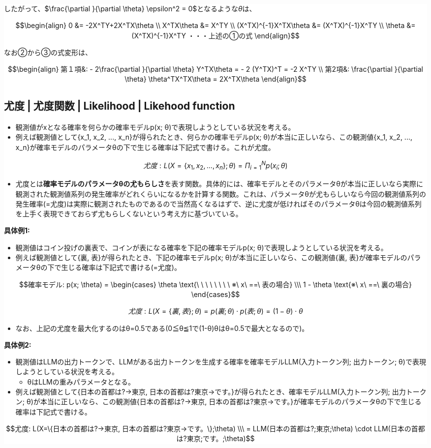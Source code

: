 したがって、$\frac{\partial }{\partial \theta} \epsilon^2 = 0$となるような$\theta$は、
```math
\begin{align}
0 &= -2X^TY+2X^TX\theta \\
X^TX\theta &= X^TY \\
(X^TX)^{-1}X^TX\theta &= (X^TX)^{-1}X^TY \\
\theta &= (X^TX)^{-1}X^TY ・・・上述の①の式
\end{align}
```

なお②から③の式変形は、
```math
\begin{align}
第１項&: - 2\frac{\partial }{\partial \theta} Y^TX\theta = - 2 (Y^TX)^T = -2 X^TY \\
第2項&: \frac{\partial }{\partial \theta} \theta^TX^TX\theta = 2X^TX\theta 
\end{align}
```

## 尤度 | 尤度関数 | Likelihood | Likehood function

- 観測値がxとなる確率を何らかの確率モデルp(x; θ)で表現しようとしている状況を考える。
- 例えば観測値として{x_1, x_2, ..., x_n}が得られたとき、何らかの確率モデルp(x; θ)が本当に正しいなら、この観測値{x_1, x_2, ..., x_n}が確率モデルのパラメータθの下で生じる確率は下記式で書ける。これが尤度。

```math
尤度: L(X = \{x_1, x_2, ..., x_n\};\theta) = \Pi_{i=1}^N p(x_i;\theta) 
```

- 尤度とは**確率モデルのパラメータθの尤もらしさ**を表す関数。具体的には、確率モデルとそのパラメータθが本当に正しいなら実際に観測された観測値系列の発生確率がどれくらいになるかを計算する関数。これは、パラメータθが尤もらしいなら今回の観測値系列の発生確率(=尤度)は実際に観測されたものであるので当然高くなるはずで、逆に尤度が低ければそのパラメータθは今回の観測値系列を上手く表現できておらず尤もらしくないという考え方に基づいている。

**具体例1:**
- 観測値はコイン投げの裏表で、コインが表になる確率を下記の確率モデルp(x; θ)で表現しようとしている状況を考える。
- 例えば観測値として{裏, 表}が得られたとき、下記の確率モデルp(x; θ)が本当に正しいなら、この観測値{裏, 表}が確率モデルのパラメータθの下で生じる確率は下記式で書ける(=尤度)。

```math
確率モデル: p(x; \theta) = 
\begin{cases}
  \theta  \text{\ \ \ \ \ \ \ \ ※\ x\ ==\ 表の場合} \\\
  1 - \theta \text{※\ x\ ==\ 裏の場合}
\end{cases}
```

```math
尤度: L(X=\{裏, 表\};\theta) = p(裏;\theta) \cdot p(表;\theta) = (1 -\theta) \cdot \theta
```
- なお、上記の尤度を最大化するのはθ=0.5である(0≦θ≦1で(1-θ)θはθ=0.5で最大となるので)。

**具体例2:**
- 観測値はLLMの出力トークンで、LLMがある出力トークンを生成する確率を確率モデルLLM(入力トークン列; 出力トークン; θ)で表現しようとしている状況を考える。
  - θはLLMの重みパラメータとなる。
- 例えば観測値として{日本の首都は?→東京, 日本の首都は?東京→です。}が得られたとき、確率モデルLLM(入力トークン列; 出力トークン; θ)が本当に正しいなら、この観測値{日本の首都は?→東京, 日本の首都は?東京→です。}が確率モデルのパラメータθの下で生じる確率は下記式で書ける。

```math
尤度: L(X=\{日本の首都は?→東京, 日本の首都は?東京→です。\};\theta) \\\
= LLM(日本の首都は?;東京;\theta) \cdot LLM(日本の首都は?東京;です。;\theta)
```
